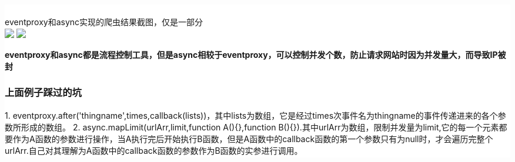 <br>
<span>eventproxy和async实现的爬虫结果截图，仅是一部分</span><br>
<img src="/img/res5-1.png">
<img src="/img/res5-2.png">


<b>eventproxy和async都是流程控制工具，但是async相较于eventproxy，可以控制并发个数，防止请求网站时因为并发量大，而导致IP被封</b>

<h3>上面例子踩过的坑</h3>
1. eventproxy.after('thingname',times,callback(lists))，其中lists为数组，它是经过times次事件名为thingname的事件传递进来的各个参数所形成的数组。
2. async.mapLimit(urlArr,limit,function A(){},function B(){}).其中urlArr为数组，限制并发量为limit,它的每一个元素都要作为A函数的参数进行操作，当A执行完后开始执行B函数，但是A函数中的callback函数的第一个参数只有为null时，才会遍历完整个urlArr.自己对其理解为A函数中的callback函数的参数作为B函数的实参进行调用。

